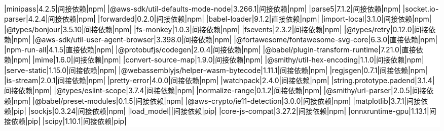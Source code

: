 |minipass|4.2.5|间接依赖|npm|
|@aws-sdk/util-defaults-mode-node|3.266.1|间接依赖|npm|
|parse5|7.1.2|间接依赖|npm|
|socket.io-parser|4.2.4|间接依赖|npm|
|forwarded|0.2.0|间接依赖|npm|
|babel-loader|9.1.2|直接依赖|npm|
|import-local|3.1.0|间接依赖|npm|
|@types/bonjour|3.5.10|间接依赖|npm|
|fs-monkey|1.0.3|间接依赖|npm|
|fsevents|2.3.2|间接依赖|npm|
|@types/retry|0.12.0|间接依赖|npm|
|@aws-sdk/util-user-agent-browser|3.398.0|间接依赖|npm|
|@fortawesome/fontawesome-svg-core|6.3.0|直接依赖|npm|
|npm-run-all|4.1.5|直接依赖|npm|
|@protobufjs/codegen|2.0.4|间接依赖|npm|
|@babel/plugin-transform-runtime|7.21.0|直接依赖|npm|
|mime|1.6.0|间接依赖|npm|
|convert-source-map|1.9.0|间接依赖|npm|
|@smithy/util-hex-encoding|1.1.0|间接依赖|npm|
|serve-static|1.15.0|间接依赖|npm|
|@webassemblyjs/helper-wasm-bytecode|1.11.1|间接依赖|npm|
|regjsgen|0.7.1|间接依赖|npm|
|is-stream|2.0.1|间接依赖|npm|
|pretty-error|4.0.0|间接依赖|npm|
|watchpack|2.4.0|间接依赖|npm|
|string.prototype.padend|3.1.4|间接依赖|npm|
|@types/eslint-scope|3.7.4|间接依赖|npm|
|normalize-range|0.1.2|间接依赖|npm|
|@smithy/url-parser|2.0.5|间接依赖|npm|
|@babel/preset-modules|0.1.5|间接依赖|npm|
|@aws-crypto/ie11-detection|3.0.0|间接依赖|npm|
|matplotlib|3.7.1|间接依赖|pip|
|sockjs|0.3.24|间接依赖|npm|
|load_model||间接依赖|pip|
|core-js-compat|3.27.2|间接依赖|npm|
|onnxruntime-gpu|1.13.1|间接依赖|pip|
|scipy|1.10.1|间接依赖|pip|